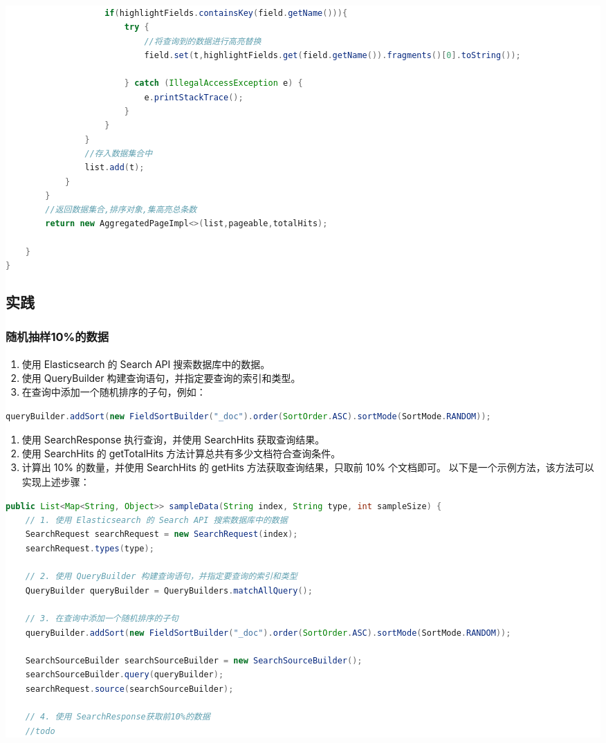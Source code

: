 ```java
                    if(highlightFields.containsKey(field.getName())){
                        try {
                            //将查询到的数据进行高亮替换
                            field.set(t,highlightFields.get(field.getName()).fragments()[0].toString());

                        } catch (IllegalAccessException e) {
                            e.printStackTrace();
                        }
                    }
                }
                //存入数据集合中
                list.add(t);
            }
        }
        //返回数据集合,排序对象,集高亮总条数
        return new AggregatedPageImpl<>(list,pageable,totalHits);

    }
}
```

## 实践

### 随机抽样10%的数据 

1. 使用 Elasticsearch 的 Search API 搜索数据库中的数据。
2. 使用 QueryBuilder 构建查询语句，并指定要查询的索引和类型。
3. 在查询中添加一个随机排序的子句，例如：

```java
queryBuilder.addSort(new FieldSortBuilder("_doc").order(SortOrder.ASC).sortMode(SortMode.RANDOM));
```

1. 使用 SearchResponse 执行查询，并使用 SearchHits 获取查询结果。
2. 使用 SearchHits 的 getTotalHits 方法计算总共有多少文档符合查询条件。
3. 计算出 10% 的数量，并使用 SearchHits 的 getHits 方法获取查询结果，只取前 10% 个文档即可。
   以下是一个示例方法，该方法可以实现上述步骤：

```java
public List<Map<String, Object>> sampleData(String index, String type, int sampleSize) {
    // 1. 使用 Elasticsearch 的 Search API 搜索数据库中的数据
    SearchRequest searchRequest = new SearchRequest(index);
    searchRequest.types(type);

    // 2. 使用 QueryBuilder 构建查询语句，并指定要查询的索引和类型
    QueryBuilder queryBuilder = QueryBuilders.matchAllQuery();

    // 3. 在查询中添加一个随机排序的子句
    queryBuilder.addSort(new FieldSortBuilder("_doc").order(SortOrder.ASC).sortMode(SortMode.RANDOM));

    SearchSourceBuilder searchSourceBuilder = new SearchSourceBuilder();
    searchSourceBuilder.query(queryBuilder);
    searchRequest.source(searchSourceBuilder);

    // 4. 使用 SearchResponse获取前10%的数据
    //todo
```
